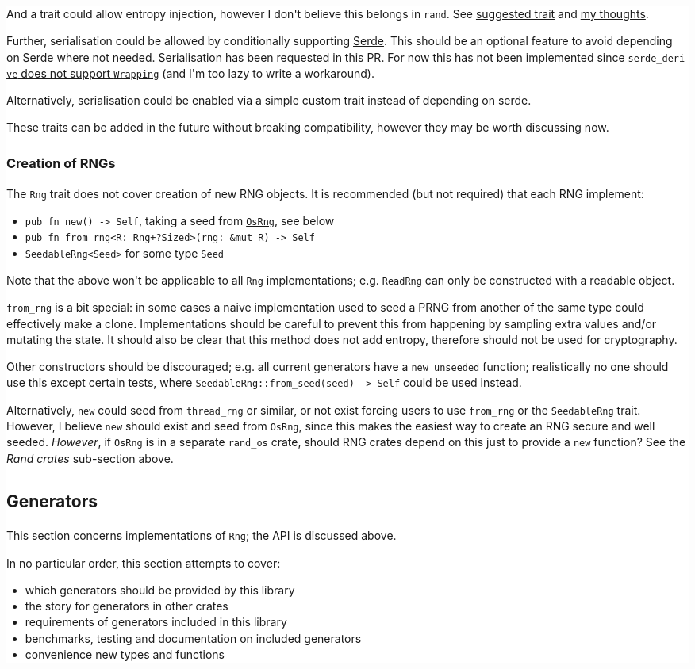 And a trait could allow entropy injection, however I don't believe this belongs
in `rand`. See [suggested trait](https://github.com/rust-lang/rfcs/pull/2106#issuecomment-322414869)
and [my thoughts](https://github.com/rust-lang/rfcs/pull/2106#issuecomment-322705482).

Further, serialisation could be allowed by conditionally supporting [Serde].
This should be an optional feature to avoid depending on Serde where not
needed. Serialisation has been requested
[in this PR](https://github.com/rust-lang-nursery/rand/pull/119).
For now this has not been implemented since [`serde_derive` does not support
`Wrapping`](https://github.com/serde-rs/serde/issues/1020) (and I'm too lazy to
write a workaround).

Alternatively, serialisation could be enabled via a simple custom trait instead
of depending on serde.

These traits can be added in the future without breaking compatibility, however
they may be worth discussing now.

### Creation of RNGs

The `Rng` trait does not cover creation of new RNG objects. It is recommended
(but not required) that each RNG implement:

*   `pub fn new() -> Self`, taking a seed from [`OsRng`], see below
*   `pub fn from_rng<R: Rng+?Sized>(rng: &mut R) -> Self`
*   `SeedableRng<Seed>` for some type `Seed`

Note that the above won't be applicable to all `Rng` implementations; e.g.
`ReadRng` can only be constructed with a readable object.

`from_rng` is a bit special: in some cases a naive implementation used to seed
a PRNG from another of the same type could effectively make a clone.
Implementations should be careful to prevent this from happening by sampling
extra values and/or mutating the state. It should also be clear that this method
does not add entropy, therefore should not be used for cryptography.

Other constructors should be discouraged; e.g. all current generators have a
`new_unseeded` function; realistically no one should use this except certain
tests, where `SeedableRng::from_seed(seed) -> Self` could be used instead.

Alternatively, `new` could seed from `thread_rng` or similar, or not exist
forcing users to use `from_rng` or the `SeedableRng` trait. However, I believe
`new` should exist and seed from `OsRng`, since this makes the easiest way to
create an RNG secure and well seeded. *However*, if `OsRng` is in a separate
`rand_os` crate,  should RNG crates depend on this just to provide a `new`
function? See the *Rand crates* sub-section above.

## Generators

This section concerns implementations of `Rng`;
[the API is discussed above](#generation-api).

In no particular order, this section attempts to cover:

*   which generators should be provided by this library
*   the story for generators in other crates
*   requirements of generators included in this library
*   benchmarks, testing and documentation on included generators
*   convenience new types and functions


[drawbacks]: #drawbacks
[alternatives]: #alternatives
[unresolved]: #unresolved-questions
[Crate evaluation thread]: https://internals.rust-lang.org/t/crate-evaluation-for-2017-07-25-rand/5505
[Strawman revision PR]: https://github.com/rust-lang-nursery/rand/pull/161
[Strawman revision code]: https://github.com/dhardy/rand
[Strawman revision doc]: https://dhardy.github.io/rand/rand/index.html
[`Rand`]: https://dhardy.github.io/rand/rand/distributions/trait.Rand.html
[`SimpleRand`]: https://dhardy.github.io/rand/rand/distributions/trait.SimpleRand.html
[`Distribution`]: https://dhardy.github.io/rand/rand/distributions/trait.Distribution.html
[`Default`]: https://dhardy.github.io/rand/rand/struct.Default.html
[`Uniform`]: https://dhardy.github.io/rand/rand/distributions/struct.Uniform.html
[`Uniform01`]: https://dhardy.github.io/rand/rand/distributions/struct.Uniform01.html
[`Open01`]: https://dhardy.github.io/rand/rand/distributions/struct.Open01.html
[`Closed01`]: https://dhardy.github.io/rand/rand/distributions/struct.Closed01.html
[`Range`]: https://dhardy.github.io/rand/rand/distributions/range/struct.Range.html
[`Rand::rand`]: https://dhardy.github.io/rand/rand/distributions/trait.Rand.html#tymethod.rand
[`random`]: https://dhardy.github.io/rand/rand/fn.random.html
[`random_with`]: https://dhardy.github.io/rand/rand/fn.random_with.html
[`IndependentSample`]: https://docs.rs/rand/0.3.16/rand/distributions/trait.IndependentSample.html
[`rand_derive`]: https://docs.rs/rand_derive/0.3.0/rand_derive/
[`codepoint`]: https://dhardy.github.io/rand/rand/distributions/fn.codepoint.html
[`ascii_word_char`]: https://dhardy.github.io/rand/rand/distributions/fn.ascii_word_char.html
[`range`]: https://dhardy.github.io/rand/rand/distributions/range/index.html
[`range2`]: https://dhardy.github.io/rand/rand/distributions/range2/index.html
[`distributions`]: (https://dhardy.github.io/rand/rand/distributions/index.html)
[`ReadRng`]: https://dhardy.github.io/rand/rand/struct.ReadRng.html
[`ReseedingRng`]: https://dhardy.github.io/rand/rand/reseeding/struct.ReseedingRng.html
[`IsaacRng`]: https://dhardy.github.io/rand/rand/prng/struct.IsaacRng.html
[`Isaac64Rng`]: https://dhardy.github.io/rand/rand/prng/struct.Isaac64Rng.html
[`IsaacWordRng`]: https://dhardy.github.io/rand/rand/prng/struct.IsaacWordRng.html
[`ChaChaRng`]: https://dhardy.github.io/rand/rand/prng/struct.ChaChaRng.html
[`XorShiftRng`]: https://dhardy.github.io/rand/rand/prng/struct.XorShiftRng.html
[`Xoroshiro128+`]: http://xoroshiro.di.unimi.it/
[`StdRng`]: https://dhardy.github.io/rand/rand/struct.StdRng.html
[`RDRAND`]: https://en.wikipedia.org/wiki/RdRand
[`ConstRng`]: https://dhardy.github.io/rand/rand/struct.ConstRng.html
[`thread_rng`]: https://dhardy.github.io/rand/rand/fn.thread_rng.html
[`set_thread_rng`]: https://dhardy.github.io/rand/rand/fn.set_thread_rng.html
[`set_new_thread_rng`]: https://dhardy.github.io/rand/rand/fn.set_new_thread_rng.html
[`OsRng`]: https://dhardy.github.io/rand/rand/struct.OsRng.html
[`Sample`]: https://dhardy.github.io/rand/rand/trait.Sample.html
[`Sample::sample`]: https://dhardy.github.io/rand/rand/trait.Sample.html#tymethod.sample
[`AsciiWordChar`]: https://dhardy.github.io/rand/rand/distributions/struct.AsciiWordChar.html
[Serde]: https://serde.rs/
